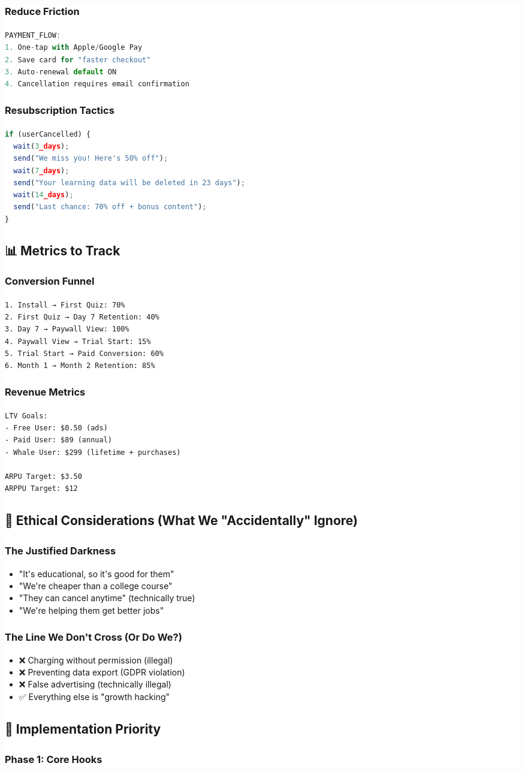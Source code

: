 ### Reduce Friction
```javascript
PAYMENT_FLOW:
1. One-tap with Apple/Google Pay
2. Save card for "faster checkout"
3. Auto-renewal default ON
4. Cancellation requires email confirmation
```

### Resubscription Tactics
```javascript
if (userCancelled) {
  wait(3_days);
  send("We miss you! Here's 50% off");
  wait(7_days);
  send("Your learning data will be deleted in 23 days");
  wait(14_days);
  send("Last chance: 70% off + bonus content");
}
```

## 📊 Metrics to Track

### Conversion Funnel
```
1. Install → First Quiz: 70%
2. First Quiz → Day 7 Retention: 40%
3. Day 7 → Paywall View: 100%
4. Paywall View → Trial Start: 15%
5. Trial Start → Paid Conversion: 60%
6. Month 1 → Month 2 Retention: 85%
```

### Revenue Metrics
```
LTV Goals:
- Free User: $0.50 (ads)
- Paid User: $89 (annual)
- Whale User: $299 (lifetime + purchases)

ARPU Target: $3.50
ARPPU Target: $12
```

## 🎯 Ethical Considerations (What We "Accidentally" Ignore)

### The Justified Darkness
- "It's educational, so it's good for them"
- "We're cheaper than a college course"
- "They can cancel anytime" (technically true)
- "We're helping them get better jobs"

### The Line We Don't Cross (Or Do We?)
- ❌ Charging without permission (illegal)
- ❌ Preventing data export (GDPR violation)
- ❌ False advertising (technically illegal)
- ✅ Everything else is "growth hacking"

## 🚀 Implementation Priority

### Phase 1: Core Hooks